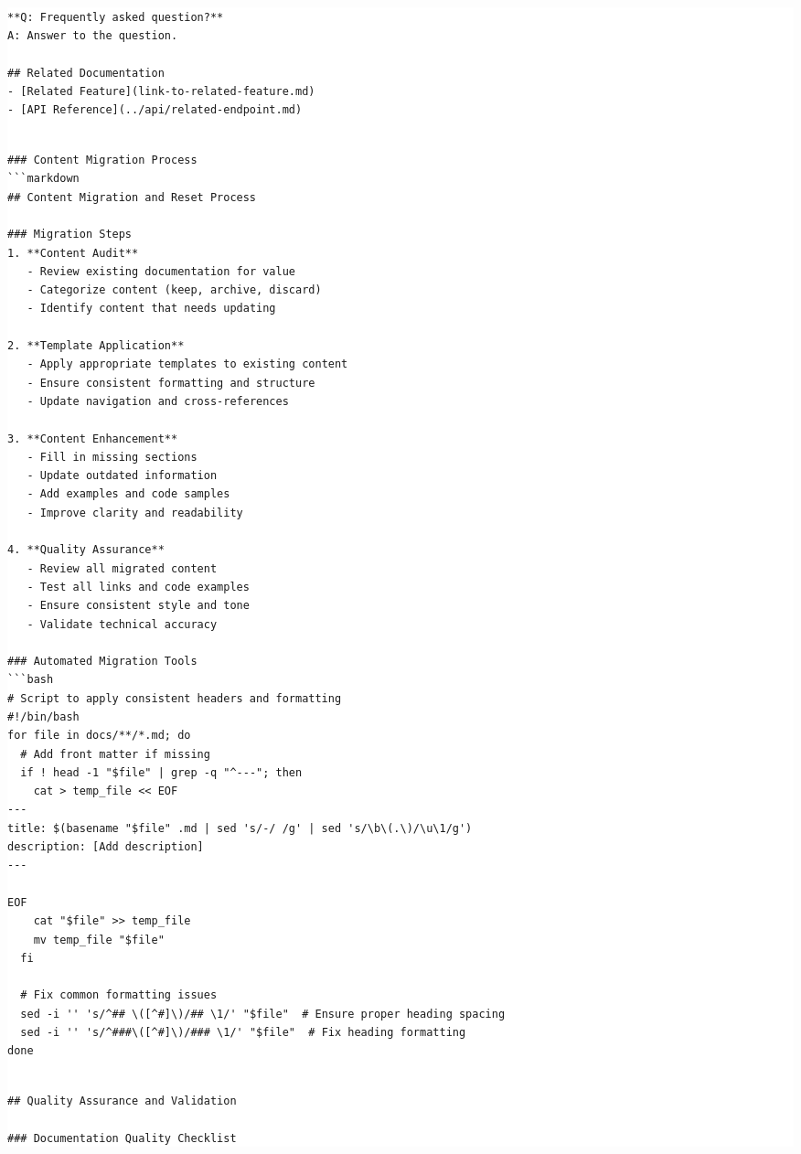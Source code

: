 ```
**Q: Frequently asked question?**
A: Answer to the question.

## Related Documentation
- [Related Feature](link-to-related-feature.md)
- [API Reference](../api/related-endpoint.md)
```
```

### Content Migration Process
```markdown
## Content Migration and Reset Process

### Migration Steps
1. **Content Audit**
   - Review existing documentation for value
   - Categorize content (keep, archive, discard)
   - Identify content that needs updating

2. **Template Application**
   - Apply appropriate templates to existing content
   - Ensure consistent formatting and structure
   - Update navigation and cross-references

3. **Content Enhancement**
   - Fill in missing sections
   - Update outdated information
   - Add examples and code samples
   - Improve clarity and readability

4. **Quality Assurance**
   - Review all migrated content
   - Test all links and code examples
   - Ensure consistent style and tone
   - Validate technical accuracy

### Automated Migration Tools
```bash
# Script to apply consistent headers and formatting
#!/bin/bash
for file in docs/**/*.md; do
  # Add front matter if missing
  if ! head -1 "$file" | grep -q "^---"; then
    cat > temp_file << EOF
---
title: $(basename "$file" .md | sed 's/-/ /g' | sed 's/\b\(.\)/\u\1/g')
description: [Add description]
---

EOF
    cat "$file" >> temp_file
    mv temp_file "$file"
  fi
  
  # Fix common formatting issues
  sed -i '' 's/^## \([^#]\)/## \1/' "$file"  # Ensure proper heading spacing
  sed -i '' 's/^###\([^#]\)/### \1/' "$file"  # Fix heading formatting
done
```
```

## Quality Assurance and Validation

### Documentation Quality Checklist
```